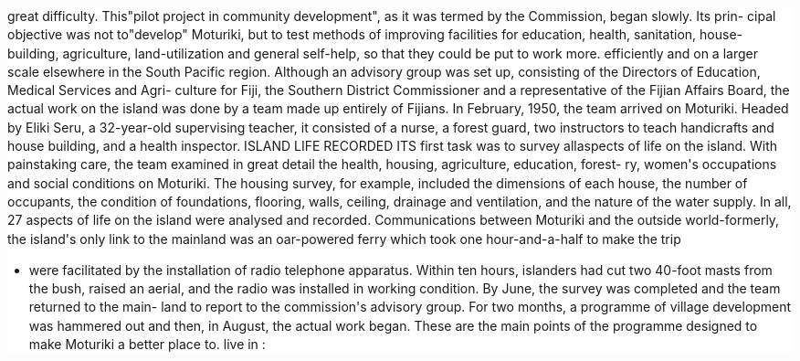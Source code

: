 great difficulty.
This"pilot project in community
development", as it was termed by the
Commission, began slowly. Its prin-
cipal objective was not to"develop"
Moturiki, but to test methods of
improving facilities for education,
health, sanitation, house-building,
agriculture, land-utilization and
general self-help, so that they could
be put to work more. efficiently and
on a larger scale elsewhere in the
South Pacific region.
Although an advisory group was set
up, consisting of the Directors of
Education, Medical Services and Agri-
culture for Fiji, the Southern District
Commissioner and a representative of
the Fijian Affairs Board, the actual
work on the island was done by a
team made up entirely of Fijians.
In February, 1950, the team arrived
on Moturiki. Headed by Eliki Seru,
a 32-year-old supervising teacher, it
consisted of a nurse, a forest guard,
two instructors to teach handicrafts
and house building, and a health
inspector.
ISLAND LIFE RECORDED
ITS first task was to survey allaspects of life on the island.
With painstaking care, the team
examined in great detail the health,
housing, agriculture, education, forest-
ry, women's occupations and social
conditions on Moturiki.
The housing survey, for example,
included the dimensions of each house,
the number of occupants, the condition
of foundations, flooring, walls, ceiling,
drainage and ventilation, and the
nature of the water supply. In all,
27 aspects of life on the island were
analysed and recorded.
Communications between Moturiki
and the outside world-formerly, the
island's only link to the mainland
was an oar-powered ferry which took
one hour-and-a-half to make the trip
- were facilitated by the installation
of radio telephone apparatus. Within
ten hours, islanders had cut two
40-foot masts from the bush, raised an
aerial, and the radio was installed in
working condition.
By June, the survey was completed
and the team returned to the main-
land to report to the commission's
advisory group. For two months, a
programme of village development
was hammered out and then, in
August, the actual work began.
These are the main points of the
programme designed to make Moturiki
a better place to. live in :